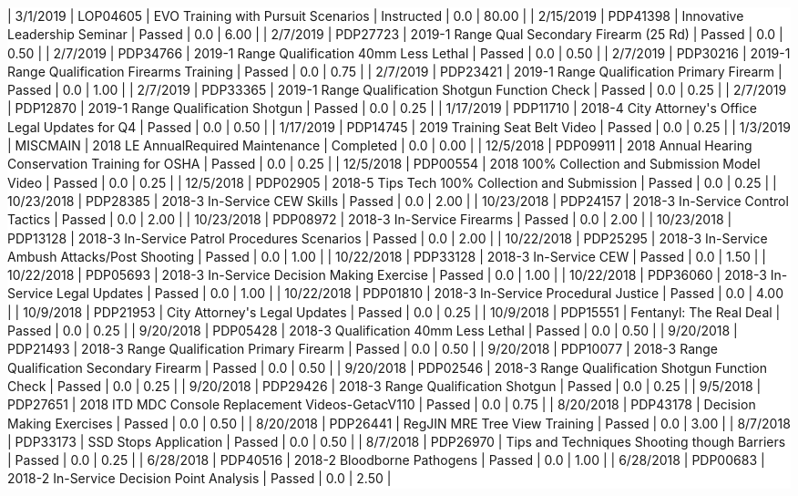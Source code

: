 | 3/1/2019 | LOP04605 | EVO Training with Pursuit Scenarios | Instructed | 0.0 | 80.00 |
| 2/15/2019 | PDP41398 | Innovative Leadership Seminar | Passed | 0.0 | 6.00 |
| 2/7/2019 | PDP27723 | 2019-1 Range Qual Secondary Firearm (25 Rd) | Passed | 0.0 | 0.50 |
| 2/7/2019 | PDP34766 | 2019-1 Range Qualification 40mm Less Lethal | Passed | 0.0 | 0.50 |
| 2/7/2019 | PDP30216 | 2019-1 Range Qualification Firearms Training | Passed | 0.0 | 0.75 |
| 2/7/2019 | PDP23421 | 2019-1 Range Qualification Primary Firearm | Passed | 0.0 | 1.00 |
| 2/7/2019 | PDP33365 | 2019-1 Range Qualification Shotgun Function Check | Passed | 0.0 | 0.25 |
| 2/7/2019 | PDP12870 | 2019-1 Range Qualification Shotgun | Passed | 0.0 | 0.25 |
| 1/17/2019 | PDP11710 | 2018-4 City Attorney's Office Legal Updates for Q4 | Passed | 0.0 | 0.50 |
| 1/17/2019 | PDP14745 | 2019 Training Seat Belt Video | Passed | 0.0 | 0.25 |
| 1/3/2019 | MISCMAIN | 2018 LE AnnualRequired Maintenance | Completed | 0.0 | 0.00 |
| 12/5/2018 | PDP09911 | 2018 Annual Hearing Conservation Training for OSHA | Passed | 0.0 | 0.25 |
| 12/5/2018 | PDP00554 | 2018 100% Collection and Submission Model Video | Passed | 0.0 | 0.25 |
| 12/5/2018 | PDP02905 | 2018-5 Tips  Tech 100% Collection and Submission | Passed | 0.0 | 0.25 |
| 10/23/2018 | PDP28385 | 2018-3 In-Service CEW Skills | Passed | 0.0 | 2.00 |
| 10/23/2018 | PDP24157 | 2018-3 In-Service Control Tactics | Passed | 0.0 | 2.00 |
| 10/23/2018 | PDP08972 | 2018-3 In-Service Firearms | Passed | 0.0 | 2.00 |
| 10/23/2018 | PDP13128 | 2018-3 In-Service Patrol Procedures Scenarios | Passed | 0.0 | 2.00 |
| 10/22/2018 | PDP25295 | 2018-3 In-Service Ambush Attacks/Post Shooting | Passed | 0.0 | 1.00 |
| 10/22/2018 | PDP33128 | 2018-3 In-Service CEW | Passed | 0.0 | 1.50 |
| 10/22/2018 | PDP05693 | 2018-3 In-Service Decision Making Exercise | Passed | 0.0 | 1.00 |
| 10/22/2018 | PDP36060 | 2018-3 In-Service Legal Updates | Passed | 0.0 | 1.00 |
| 10/22/2018 | PDP01810 | 2018-3 In-Service Procedural Justice | Passed | 0.0 | 4.00 |
| 10/9/2018 | PDP21953 | City Attorney's Legal Updates | Passed | 0.0 | 0.25 |
| 10/9/2018 | PDP15551 | Fentanyl: The Real Deal | Passed | 0.0 | 0.25 |
| 9/20/2018 | PDP05428 | 2018-3 Qualification 40mm Less Lethal | Passed | 0.0 | 0.50 |
| 9/20/2018 | PDP21493 | 2018-3 Range Qualification Primary Firearm | Passed | 0.0 | 0.50 |
| 9/20/2018 | PDP10077 | 2018-3 Range Qualification Secondary Firearm | Passed | 0.0 | 0.50 |
| 9/20/2018 | PDP02546 | 2018-3 Range Qualification Shotgun Function Check | Passed | 0.0 | 0.25 |
| 9/20/2018 | PDP29426 | 2018-3 Range Qualification Shotgun | Passed | 0.0 | 0.25 |
| 9/5/2018 | PDP27651 | 2018 ITD MDC Console Replacement Videos-GetacV110 | Passed | 0.0 | 0.75 |
| 8/20/2018 | PDP43178 | Decision Making Exercises | Passed | 0.0 | 0.50 |
| 8/20/2018 | PDP26441 | RegJIN MRE Tree View Training | Passed | 0.0 | 3.00 |
| 8/7/2018 | PDP33173 | SSD Stops Application | Passed | 0.0 | 0.50 |
| 8/7/2018 | PDP26970 | Tips and Techniques Shooting though Barriers | Passed | 0.0 | 0.25 |
| 6/28/2018 | PDP40516 | 2018-2 Bloodborne Pathogens | Passed | 0.0 | 1.00 |
| 6/28/2018 | PDP00683 | 2018-2 In-Service Decision Point Analysis | Passed | 0.0 | 2.50 |